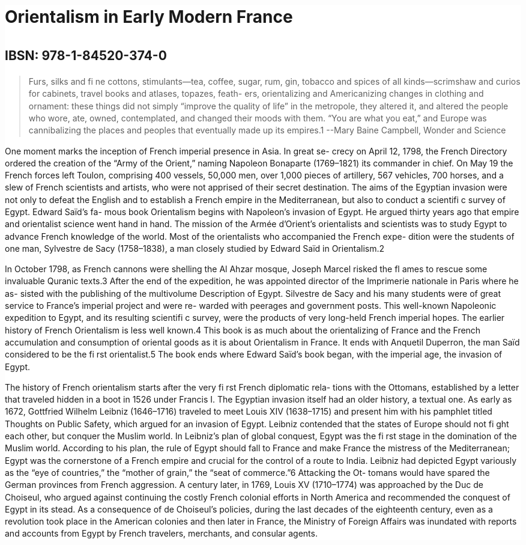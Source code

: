 # Orientalism in Early Modern France

## IBSN: 978-1-84520-374-0

> Furs, silks and fi ne cottons, stimulants—tea, coffee, sugar, rum, gin, tobacco and spices  of all kinds—scrimshaw and curios for cabinets, travel books and atlases, topazes, feath- ers, orientalizing and Americanizing changes in clothing and ornament: these things did  not simply “improve the quality of life” in the metropole, they altered it, and altered the people who wore, ate, owned, contemplated, and changed their moods with them. “You are what you eat,” and Europe was cannibalizing the places and peoples that eventually made up its empires.1 --Mary Baine Campbell, Wonder and Science

One moment marks the inception of French imperial presence in Asia. In great se- crecy on April 12, 1798, the French Directory ordered the creation of the “Army of  the Orient,” naming Napoleon Bonaparte (1769–1821) its commander in chief. On May 19 the French forces left Toulon, comprising 400 vessels, 50,000 men, over 1,000 pieces of artillery, 567 vehicles, 700 horses, and a slew of French scientists and artists, who were not apprised of their secret destination. The aims of the Egyptian invasion were not only to defeat the English and to establish a French empire in the  Mediterranean, but also to conduct a scientifi c survey of Egypt. Edward Saïd’s fa- mous book Orientalism begins with Napoleon’s invasion of Egypt. He argued thirty  years ago that empire and orientalist science went hand in hand. The mission of the Armée d’Orient’s orientalists and scientists was to study Egypt to advance French  knowledge of the world. Most of the orientalists who accompanied the French expe- dition were the students of one man, Sylvestre de Sacy (1758–1838), a man closely  studied by Edward Saïd in Orientalism.2

In October 1798, as French cannons were shelling the Al Ahzar mosque, Joseph Marcel risked the fl ames to rescue some invaluable Quranic texts.3  After the end of the  expedition, he was appointed director of the Imprimerie nationale in Paris where he as- sisted with the publishing of the multivolume Description of Egypt. Silvestre de Sacy  and his many students were of great service to France’s imperial project and were re- warded with peerages and government posts. This well-known Napoleonic expedition  to Egypt, and its resulting scientifi c survey, were the products of very long-held French imperial hopes. The earlier history of French Orientalism is less well known.4 This book is as much about the orientalizing of France and the French accumulation and consumption of oriental goods as it is about Orientalism in France. It ends with
Anquetil Duperron, the man Saïd considered to be the fi rst orientalist.5  The book ends where Edward Saïd’s book began, with the imperial age, the invasion of Egypt.

The history of French orientalism starts after the very fi rst French diplomatic rela- tions with the Ottomans, established by a letter that traveled hidden in a boot in 1526  under Francis I. The Egyptian invasion itself had an older history, a textual one. As early as 1672, Gottfried Wilhelm Leibniz (1646–1716) traveled to meet Louis XIV (1638–1715) and present him with his pamphlet titled Thoughts on Public Safety, which argued for an invasion of Egypt. Leibniz contended that the states of Europe should not fi ght each other, but conquer the Muslim world. In Leibniz’s plan of global conquest, Egypt was the fi rst stage in the domination of the Muslim world. According to his plan, the rule of Egypt should fall to France and make France the mistress of the Mediterranean; Egypt was the cornerstone of a French empire and crucial for the control of a route to India. Leibniz had depicted Egypt variously as the “eye of countries,” the “mother of grain,” the “seat of commerce.”6  Attacking the Ot- tomans would have spared the German provinces from French aggression. A century  later, in 1769, Louis XV (1710–1774) was approached by the Duc de Choiseul, who argued against continuing the costly French colonial efforts in North America and recommended the conquest of Egypt in its stead. As a consequence of de Choiseul’s policies, during the last decades of the eighteenth century, even as a revolution took place in the American colonies and then later in France, the Ministry of Foreign Affairs was inundated with reports and accounts from Egypt by French travelers, merchants, and consular agents.
